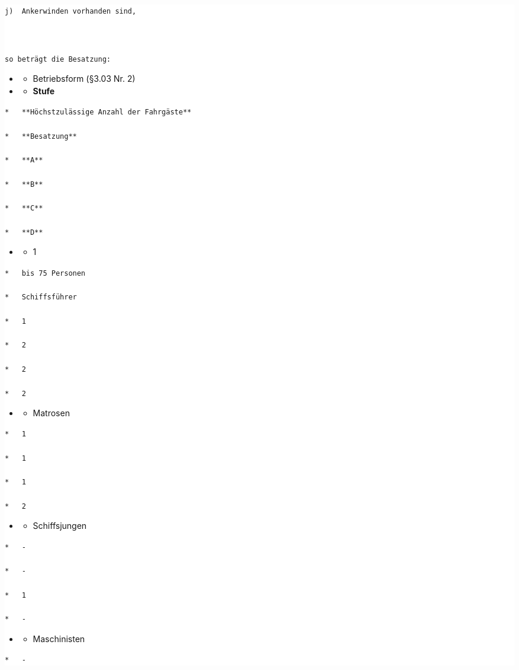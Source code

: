 
    j)  Ankerwinden vorhanden sind,



    so beträgt die Besatzung:




*    *   Betriebsform
        (§3.03 Nr. 2)


*    *   **Stufe**

    *   **Höchstzulässige Anzahl der Fahrgäste**

    *   **Besatzung**

    *   **A**

    *   **B**

    *   **C**

    *   **D**


*    *   1

    *   bis 75 Personen

    *   Schiffsführer

    *   1

    *   2

    *   2

    *   2


*    *   Matrosen

    *   1

    *   1

    *   1

    *   2


*    *   Schiffsjungen

    *   -

    *   -

    *   1

    *   -


*    *   Maschinisten

    *   -
